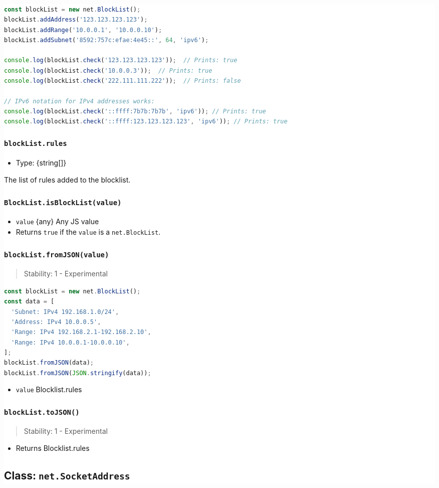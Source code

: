 ```js
const blockList = new net.BlockList();
blockList.addAddress('123.123.123.123');
blockList.addRange('10.0.0.1', '10.0.0.10');
blockList.addSubnet('8592:757c:efae:4e45::', 64, 'ipv6');

console.log(blockList.check('123.123.123.123'));  // Prints: true
console.log(blockList.check('10.0.0.3'));  // Prints: true
console.log(blockList.check('222.111.111.222'));  // Prints: false

// IPv6 notation for IPv4 addresses works:
console.log(blockList.check('::ffff:7b7b:7b7b', 'ipv6')); // Prints: true
console.log(blockList.check('::ffff:123.123.123.123', 'ipv6')); // Prints: true
```

### `blockList.rules`



* Type: {string\[]}

The list of rules added to the blocklist.

### `BlockList.isBlockList(value)`



* `value` {any} Any JS value
* Returns `true` if the `value` is a `net.BlockList`.

### `blockList.fromJSON(value)`

> Stability: 1 - Experimental

 

```js
const blockList = new net.BlockList();
const data = [
  'Subnet: IPv4 192.168.1.0/24',
  'Address: IPv4 10.0.0.5',
  'Range: IPv4 192.168.2.1-192.168.2.10',
  'Range: IPv4 10.0.0.1-10.0.0.10',
];
blockList.fromJSON(data);
blockList.fromJSON(JSON.stringify(data));
```

* `value` Blocklist.rules

### `blockList.toJSON()`

> Stability: 1 - Experimental

 

* Returns Blocklist.rules

## Class: `net.SocketAddress`
